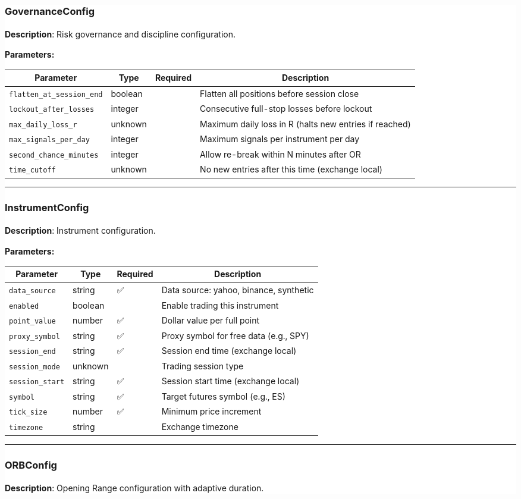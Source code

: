 
### GovernanceConfig

**Description**: Risk governance and discipline configuration.

**Parameters:**

| Parameter | Type | Required | Description |
|-----------|------|----------|-------------|
| `flatten_at_session_end` | boolean |  | Flatten all positions before session close |
| `lockout_after_losses` | integer |  | Consecutive full-stop losses before lockout |
| `max_daily_loss_r` | unknown |  | Maximum daily loss in R (halts new entries if reached) |
| `max_signals_per_day` | integer |  | Maximum signals per instrument per day |
| `second_chance_minutes` | integer |  | Allow re-break within N minutes after OR |
| `time_cutoff` | unknown |  | No new entries after this time (exchange local) |

---

### InstrumentConfig

**Description**: Instrument configuration.

**Parameters:**

| Parameter | Type | Required | Description |
|-----------|------|----------|-------------|
| `data_source` | string | ✅ | Data source: yahoo, binance, synthetic |
| `enabled` | boolean |  | Enable trading this instrument |
| `point_value` | number | ✅ | Dollar value per full point |
| `proxy_symbol` | string | ✅ | Proxy symbol for free data (e.g., SPY) |
| `session_end` | string | ✅ | Session end time (exchange local) |
| `session_mode` | unknown |  | Trading session type |
| `session_start` | string | ✅ | Session start time (exchange local) |
| `symbol` | string | ✅ | Target futures symbol (e.g., ES) |
| `tick_size` | number | ✅ | Minimum price increment |
| `timezone` | string |  | Exchange timezone |

---

### ORBConfig

**Description**: Opening Range configuration with adaptive duration.
